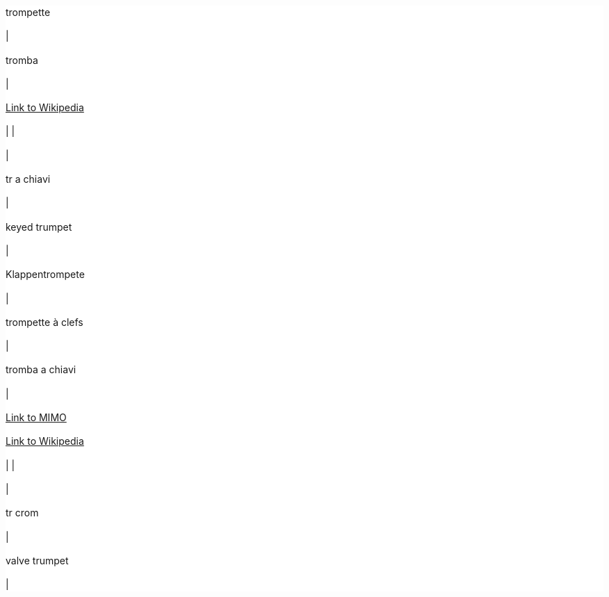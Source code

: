 trompette

 | 

tromba

 | 

[Link to Wikipedia](https://en.wikipedia.org/wiki/Trumpet)

 |
| 

 | 

tr a chiavi

 | 

keyed trumpet

 | 

Klappentrompete

 | 

trompette à clefs

 | 

tromba a chiavi

 | 

[Link to MIMO](http://www.mimo-international.com/MIMO/doc/IFD/OAI_ULEI_M0001835/klappentrompete)

[Link to Wikipedia](https://en.wikipedia.org/wiki/Keyed_trumpet)

 |
| 

 | 

tr crom&nbsp;

 | 

valve trumpet

 | 
